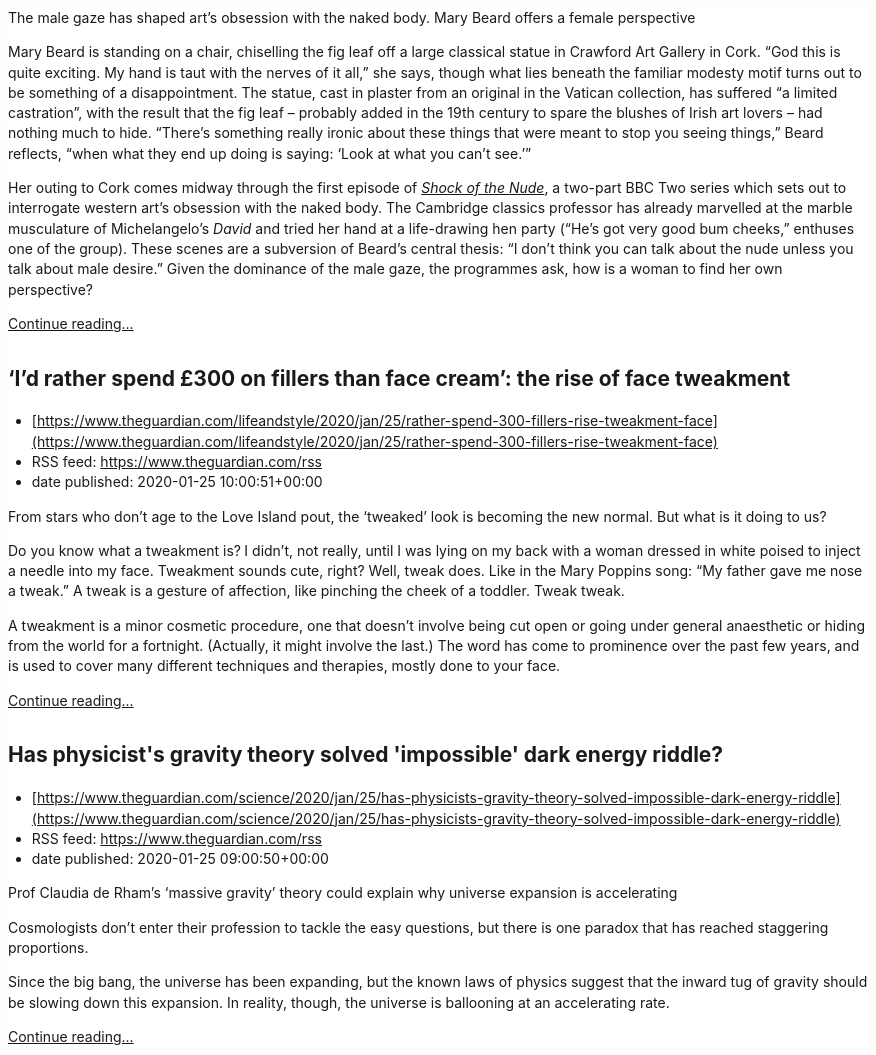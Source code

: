 <p>The male gaze has shaped art’s obsession with the naked body. Mary Beard offers a female perspective</p><p>Mary Beard is standing on a chair, chiselling the fig leaf off a large classical statue in Crawford Art Gallery in Cork. “God this is quite exciting. My hand is taut with the nerves of it all,” she says, though what lies beneath the familiar modesty motif turns out to be something of a disappointment. The statue, cast in plaster from an original in the Vatican collection, has suffered “a limited castration”, with the result that the fig leaf – probably added in the 19th century to spare the blushes of Irish art lovers – had nothing much to hide. “There’s something really ironic about these things that were meant to stop you seeing things,” Beard reflects, “when what they end up doing is saying: ‘Look at what you can’t see.’” </p><p>Her outing to Cork comes midway through the first episode of <em><a href="https://www.bbc.co.uk/mediacentre/mediapacks/visualarts/bbctwo#heading-mary-beards-shock-of-the-nude-wt-2-x-60" title="">Shock of the Nude</a></em>, a two-part BBC Two series which sets out to interrogate western art’s obsession with the naked body. The Cambridge classics professor has already marvelled at the marble musculature of Michelangelo’s <em>David</em> and tried her hand at a life-drawing hen party (“He’s got very good bum cheeks,” enthuses one of the group). These scenes are a subversion of Beard’s central thesis: “I don’t think you can talk about the nude unless you talk about male desire.” Given the dominance of the male gaze, the programmes ask, how is a woman to find her own perspective?</p> <a href="https://www.theguardian.com/artanddesign/2020/jan/25/mary-beard-nude-art-male-gaze-naked-desire-female-perspective">Continue reading...</a>

## ‘I’d rather spend £300 on fillers than face cream’: the rise of face tweakment
 - [https://www.theguardian.com/lifeandstyle/2020/jan/25/rather-spend-300-fillers-rise-tweakment-face](https://www.theguardian.com/lifeandstyle/2020/jan/25/rather-spend-300-fillers-rise-tweakment-face)
 - RSS feed: https://www.theguardian.com/rss
 - date published: 2020-01-25 10:00:51+00:00

<p>From stars who don’t age to the Love Island pout, the ‘tweaked’ look is becoming the new normal. But what is it doing to us?</p><p>Do you know what a tweakment is?<strong> </strong>I didn’t, not really, until I was lying on my back with a woman dressed in white poised to inject a needle into my face. Tweakment sounds cute, right? Well, tweak does. Like in the Mary Poppins song: “My father gave me nose a tweak.” A tweak is a gesture of affection, like pinching the cheek of a toddler. Tweak tweak.</p><p>A tweakment is a minor cosmetic procedure, one that doesn’t involve being cut open or going under general anaesthetic or hiding from the world for a fortnight. (Actually, it might involve the last.) The word has come to prominence over the past few years, and is used to cover many different techniques and therapies, mostly done to your face.</p> <a href="https://www.theguardian.com/lifeandstyle/2020/jan/25/rather-spend-300-fillers-rise-tweakment-face">Continue reading...</a>

## Has physicist's gravity theory solved 'impossible' dark energy riddle?
 - [https://www.theguardian.com/science/2020/jan/25/has-physicists-gravity-theory-solved-impossible-dark-energy-riddle](https://www.theguardian.com/science/2020/jan/25/has-physicists-gravity-theory-solved-impossible-dark-energy-riddle)
 - RSS feed: https://www.theguardian.com/rss
 - date published: 2020-01-25 09:00:50+00:00

<p>Prof Claudia de Rham’s ‘massive gravity’ theory could explain why universe expansion is accelerating</p><p>Cosmologists don’t enter their profession to tackle the easy questions, but there is one paradox that has reached staggering proportions.</p><p>Since the big bang, the universe has been expanding, but the known laws of physics suggest that the inward tug of gravity should be slowing down this expansion. In reality, though, the universe is ballooning at an accelerating rate.</p> <a href="https://www.theguardian.com/science/2020/jan/25/has-physicists-gravity-theory-solved-impossible-dark-energy-riddle">Continue reading...</a>
